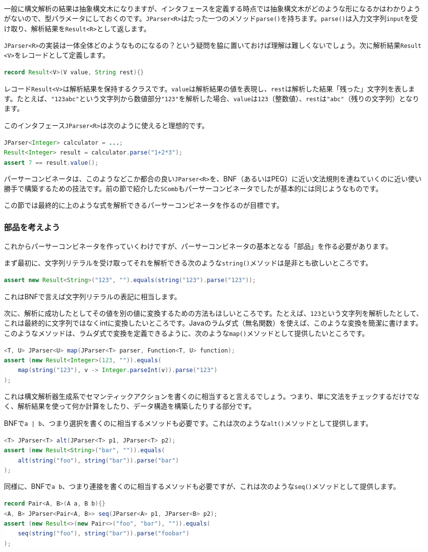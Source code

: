一般に構文解析の結果は抽象構文木になりますが、インタフェースを定義する時点では抽象構文木がどのような形になるかはわかりようがないので、型パラメータにしておくのです。`JParser<R>`はたった一つのメソッド`parse()`を持ちます。`parse()`は入力文字列`input`を受け取り、解析結果を`Result<R>`として返します。

`JParser<R>`の実装は一体全体どのようなものになるの？という疑問を脇に置いておけば理解は難しくないでしょう。次に解析結果`Result<V>`をレコードとして定義します。

```java
record Result<V>(V value, String rest){}
```

レコード`Result<V>`は解析結果を保持するクラスです。`value`は解析結果の値を表現し、`rest`は解析した結果「残った」文字列を表します。たとえば、`"123abc"`という文字列から数値部分`"123"`を解析した場合、`value`は`123`（整数値）、`rest`は`"abc"`（残りの文字列）となります。

このインタフェース`JParser<R>`は次のように使えると理想的です。

```java
JParser<Integer> calculator = ...;
Result<Integer> result = calculator.parse("1+2*3");
assert 7 == result.value();
```

パーサーコンビネータは、このようなどこか都合の良い`JParser<R>`を、BNF（あるいはPEG）に近い文法規則を連ねていくのに近い使い勝手で構築するための技法です。前の節で紹介した`SComb`もパーサーコンビネータでしたが基本的には同じようなものです。

この節では最終的に上のような式を解析できるパーサーコンビネータを作るのが目標です。

### 部品を考えよう

これからパーサーコンビネータを作っていくわけですが、パーサーコンビネータの基本となる「部品」を作る必要があります。

まず最初に、文字列リテラルを受け取ってそれを解析できる次のような`string()`メソッドは是非とも欲しいところです。

```java
assert new Result<String>("123", "").equals(string("123").parse("123"));
```

これはBNFで言えば文字列リテラルの表記に相当します。

次に、解析に成功したとしてその値を別の値に変換するための方法もほしいところです。たとえば、`123`という文字列を解析したとして、これは最終的に文字列ではなくintに変換したいところです。Javaのラムダ式（無名関数）を使えば、このような変換を簡潔に書けます。このようなメソッドは、ラムダ式で変換を定義できるように、次のような`map()`メソッドとして提供したいところです。

```java
<T, U> JParser<U> map(JParser<T> parser, Function<T, U> function);
assert (new Result<Integer>(123, "")).equals(
    map(string("123"), v -> Integer.parseInt(v)).parse("123")
);
```

これは構文解析器生成系でセマンティックアクションを書くのに相当すると言えるでしょう。つまり、単に文法をチェックするだけでなく、解析結果を使って何か計算をしたり、データ構造を構築したりする部分です。

BNFで`a | b`、つまり選択を書くのに相当するメソッドも必要です。これは次のような`alt()`メソッドとして提供します。

```java
<T> JParser<T> alt(JParser<T> p1, JParser<T> p2);
assert (new Result<String>("bar", "")).equals(
    alt(string("foo"), string("bar")).parse("bar")
);
```

同様に、BNFで`a b`、つまり連接を書くのに相当するメソッドも必要ですが、これは次のような`seq()`メソッドとして提供します。

```java
record Pair<A, B>(A a, B b){}
<A, B> JParser<Pair<A, B>> seq(JParser<A> p1, JParser<B> p2);
assert (new Result<>(new Pair<>("foo", "bar"), "")).equals(
    seq(string("foo"), string("bar")).parse("foobar")
);
```
